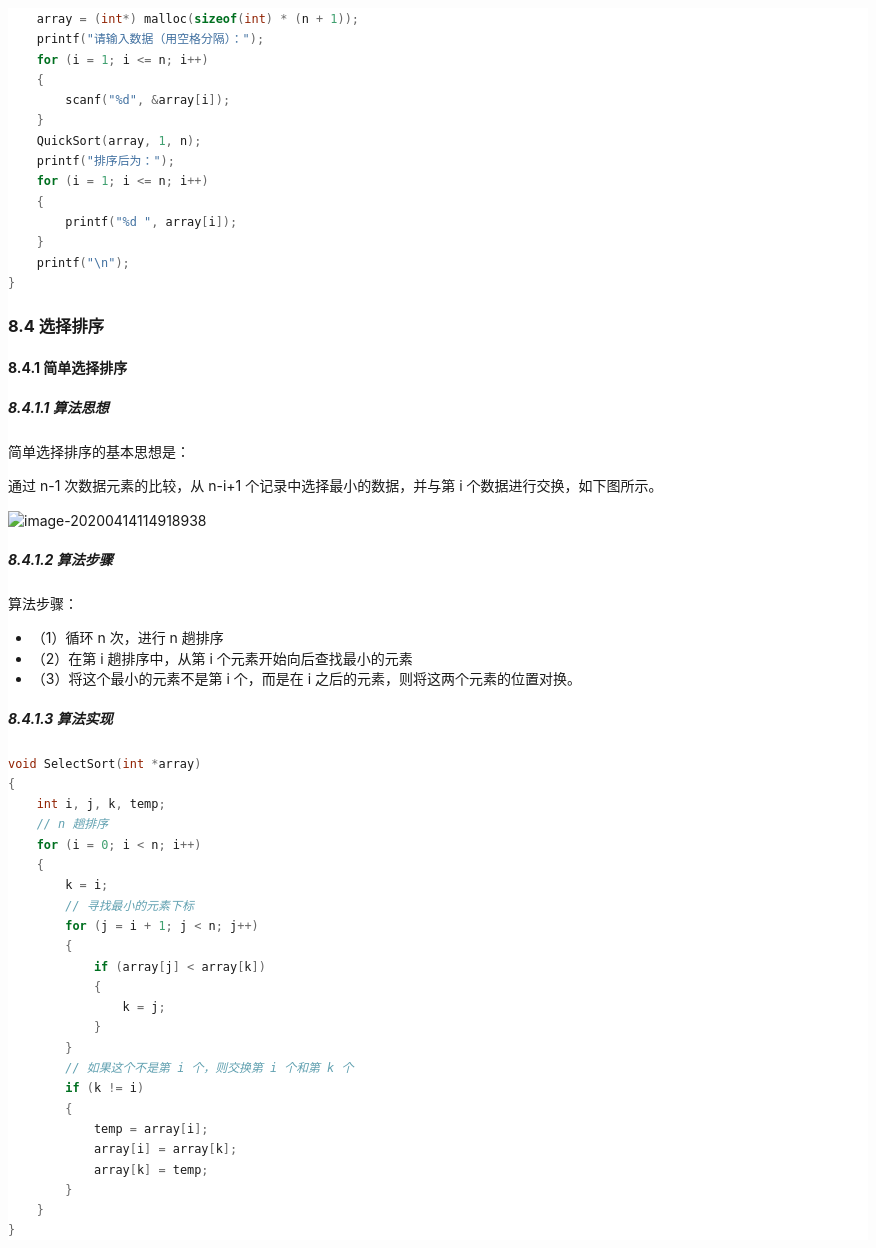 ```c
    array = (int*) malloc(sizeof(int) * (n + 1));
    printf("请输入数据（用空格分隔）：");
    for (i = 1; i <= n; i++)
    {
        scanf("%d", &array[i]);
    }
    QuickSort(array, 1, n);
    printf("排序后为：");
    for (i = 1; i <= n; i++)
    {
        printf("%d ", array[i]);
    }
    printf("\n");
}
```

### 8.4 选择排序

#### 8.4.1 简单选择排序

##### 8.4.1.1 算法思想

简单选择排序的基本思想是：

通过 n-1 次数据元素的比较，从 n-i+1 个记录中选择最小的数据，并与第 i 个数据进行交换，如下图所示。

![image-20200414114918938](https://gitee.com/wugenqiang/PictureBed/raw/master/CS-Notes/20200428180817.png)

##### 8.4.1.2 算法步骤

算法步骤：

- （1）循环 n 次，进行 n 趟排序
- （2）在第 i 趟排序中，从第 i 个元素开始向后查找最小的元素
- （3）将这个最小的元素不是第 i 个，而是在 i 之后的元素，则将这两个元素的位置对换。

##### 8.4.1.3 算法实现

```c
void SelectSort(int *array)
{
    int i, j, k, temp;
    // n 趟排序
    for (i = 0; i < n; i++)
    {
        k = i;
        // 寻找最小的元素下标
        for (j = i + 1; j < n; j++)
        {
            if (array[j] < array[k])
            {
                k = j;
            }
        }
        // 如果这个不是第 i 个，则交换第 i 个和第 k 个
        if (k != i)
        {
            temp = array[i];
            array[i] = array[k];
            array[k] = temp;
        }
    }
}
```

